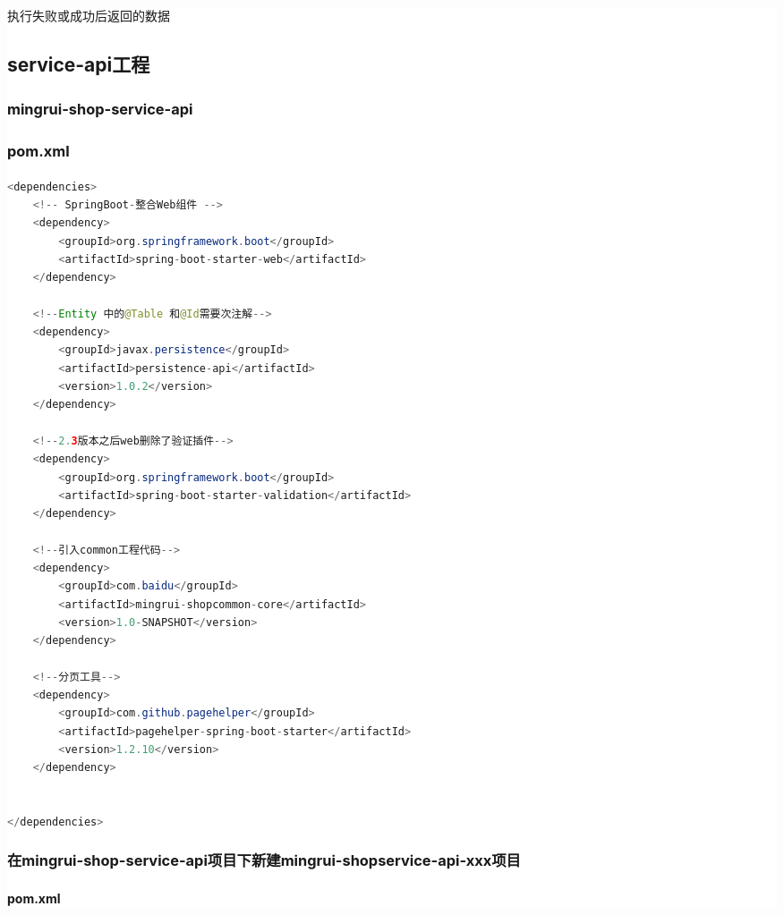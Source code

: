 执行失败或成功后返回的数据

## service-api工程

### mingrui-shop-service-api

### pom.xml

```java
<dependencies>
    <!-- SpringBoot-整合Web组件 -->
    <dependency>
        <groupId>org.springframework.boot</groupId>
        <artifactId>spring-boot-starter-web</artifactId>
    </dependency>

    <!--Entity 中的@Table 和@Id需要次注解-->
    <dependency>
        <groupId>javax.persistence</groupId>
        <artifactId>persistence-api</artifactId>
        <version>1.0.2</version>
    </dependency>

    <!--2.3版本之后web删除了验证插件-->
    <dependency>
        <groupId>org.springframework.boot</groupId>
        <artifactId>spring-boot-starter-validation</artifactId>
    </dependency>

    <!--引入common工程代码-->
    <dependency>
        <groupId>com.baidu</groupId>
        <artifactId>mingrui-shopcommon-core</artifactId>
        <version>1.0-SNAPSHOT</version>
    </dependency>

    <!--分页工具-->
    <dependency>
        <groupId>com.github.pagehelper</groupId>
        <artifactId>pagehelper-spring-boot-starter</artifactId>
        <version>1.2.10</version>
    </dependency>


</dependencies>
```

###  在mingrui-shop-service-api项目下新建mingrui-shopservice-api-xxx项目

#### pom.xml
